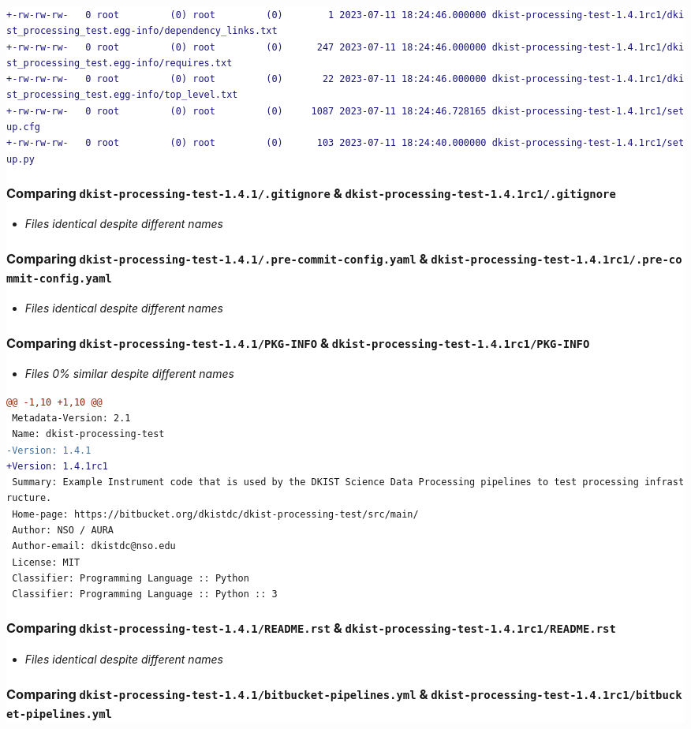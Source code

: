 ```diff
+-rw-rw-rw-   0 root         (0) root         (0)        1 2023-07-11 18:24:46.000000 dkist-processing-test-1.4.1rc1/dkist_processing_test.egg-info/dependency_links.txt
+-rw-rw-rw-   0 root         (0) root         (0)      247 2023-07-11 18:24:46.000000 dkist-processing-test-1.4.1rc1/dkist_processing_test.egg-info/requires.txt
+-rw-rw-rw-   0 root         (0) root         (0)       22 2023-07-11 18:24:46.000000 dkist-processing-test-1.4.1rc1/dkist_processing_test.egg-info/top_level.txt
+-rw-rw-rw-   0 root         (0) root         (0)     1087 2023-07-11 18:24:46.728165 dkist-processing-test-1.4.1rc1/setup.cfg
+-rw-rw-rw-   0 root         (0) root         (0)      103 2023-07-11 18:24:40.000000 dkist-processing-test-1.4.1rc1/setup.py
```

### Comparing `dkist-processing-test-1.4.1/.gitignore` & `dkist-processing-test-1.4.1rc1/.gitignore`

 * *Files identical despite different names*

### Comparing `dkist-processing-test-1.4.1/.pre-commit-config.yaml` & `dkist-processing-test-1.4.1rc1/.pre-commit-config.yaml`

 * *Files identical despite different names*

### Comparing `dkist-processing-test-1.4.1/PKG-INFO` & `dkist-processing-test-1.4.1rc1/PKG-INFO`

 * *Files 0% similar despite different names*

```diff
@@ -1,10 +1,10 @@
 Metadata-Version: 2.1
 Name: dkist-processing-test
-Version: 1.4.1
+Version: 1.4.1rc1
 Summary: Example Instrument code that is used by the DKIST Science Data Processing pipelines to test processing infrastructure.
 Home-page: https://bitbucket.org/dkistdc/dkist-processing-test/src/main/
 Author: NSO / AURA
 Author-email: dkistdc@nso.edu
 License: MIT
 Classifier: Programming Language :: Python
 Classifier: Programming Language :: Python :: 3
```

### Comparing `dkist-processing-test-1.4.1/README.rst` & `dkist-processing-test-1.4.1rc1/README.rst`

 * *Files identical despite different names*

### Comparing `dkist-processing-test-1.4.1/bitbucket-pipelines.yml` & `dkist-processing-test-1.4.1rc1/bitbucket-pipelines.yml`
